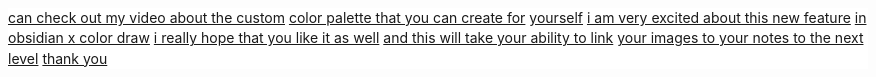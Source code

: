 [can check out my video about the custom](https://youtu.be/yZQoJg2RCKI?t=930) [color palette that you can create for](https://youtu.be/yZQoJg2RCKI?t=932) [yourself](https://youtu.be/yZQoJg2RCKI?t=935) [i am very excited about this new feature](https://youtu.be/yZQoJg2RCKI?t=942) [in obsidian x color draw](https://youtu.be/yZQoJg2RCKI?t=944) [i really hope that you like it as well](https://youtu.be/yZQoJg2RCKI?t=946) [and this will take your ability to link](https://youtu.be/yZQoJg2RCKI?t=949) [your images to your notes to the next](https://youtu.be/yZQoJg2RCKI?t=952) [level](https://youtu.be/yZQoJg2RCKI?t=955) [thank you](https://youtu.be/yZQoJg2RCKI?t=956) 

